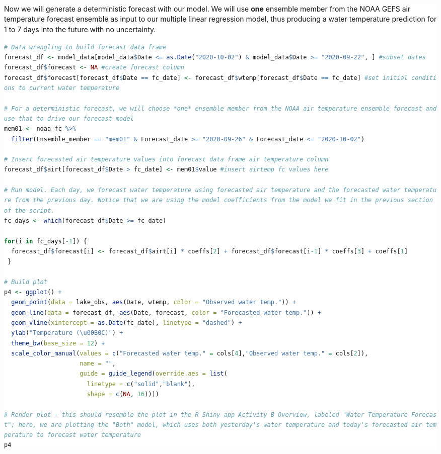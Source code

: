 Now we will generate a deterministic forecast with our model. We will
use **one** ensemble member from the NOAA GEFS air temperature forecast
ensemble as input to our multiple linear regression model, thus
producing a water temperature prediction for 1 to 7 days into the future
with no uncertainty.

``` r
# Data wrangling to build forecast data frame
forecast_df <- model_data[model_data$Date <= as.Date("2020-10-02") & model_data$Date >= "2020-09-22", ] #subset dates
forecast_df$forecast <- NA #create forecast column
forecast_df$forecast[forecast_df$Date == fc_date] <- forecast_df$wtemp[forecast_df$Date == fc_date] #set initial conditions to current water temperature
  
# For a deterministic forecast, we will choose *one* ensemble member from the NOAA air temperature ensemble forecast and use that to drive our forecast model
mem01 <- noaa_fc %>%
  filter(Ensemble_member == "mem01" & Forecast_date >= "2020-09-26" & Forecast_date <= "2020-10-02")

# Insert forecasted air temperature values into forecast data frame air temperature column
forecast_df$airt[forecast_df$Date > fc_date] <- mem01$value #insert airtemp fc values here

# Run model. Each day, we forecast water temperature using forecasted air temperature and the forecasted water temperature from the previous day. Notice that we are using the model coefficients from the model we fit in the previous section of the script.
fc_days <- which(forecast_df$Date >= fc_date)

for(i in fc_days[-1]) {
  forecast_df$forecast[i] <- forecast_df$airt[i] * coeffs[2] + forecast_df$forecast[i-1] * coeffs[3] + coeffs[1]
 } 

# Build plot
p4 <- ggplot() +
  geom_point(data = lake_obs, aes(Date, wtemp, color = "Observed water temp.")) +
  geom_line(data = forecast_df, aes(Date, forecast, color = "Forecasted water temp.")) +
  geom_vline(xintercept = as.Date(fc_date), linetype = "dashed") +
  ylab("Temperature (\u00B0C)") +
  theme_bw(base_size = 12) +
  scale_color_manual(values = c("Forecasted water temp." = cols[4],"Observed water temp." = cols[2]),
                     name = "",
                     guide = guide_legend(override.aes = list(
                       linetype = c("solid","blank"),
                       shape = c(NA, 16))))

# Render plot - this should resemble the plot in the R Shiny app Activity B Overview, labeled "Water Temperature Forecast"; here, we are plotting the "Both" model, which uses both yesterday's water temperature and today's forecasted air temperature to forecast water temperature
p4
```
